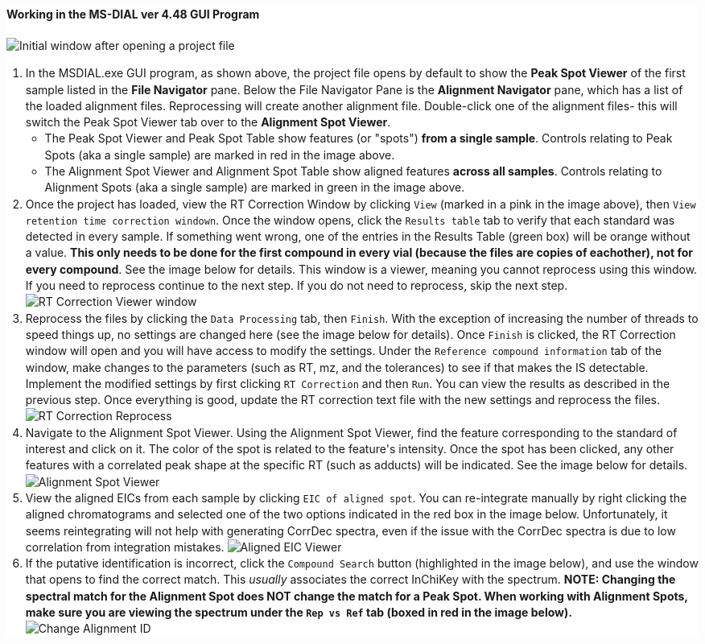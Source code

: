 #### Working in the MS-DIAL ver 4.48 GUI Program

![Initial window after opening a project file](E:\2022\BAF\003_UntargetedTOF\Untargeted_tutorial\images\INITIAL_PROJECT_SCREEN.PNG "Initial project")

1. In the MSDIAL.exe GUI program, as shown above, the project file opens by default to show the **Peak Spot Viewer** of the first sample listed in the **File Navigator** pane. Below the File Navigator Pane is the **Alignment Navigator** pane, which has a list of the loaded alignment files. Reprocessing will create another alignment file. Double-click one of the alignment files- this will switch the Peak Spot Viewer tab over to the **Alignment Spot Viewer**. 
	- The Peak Spot Viewer and Peak Spot Table show features (or "spots") **from a single sample**. Controls relating to Peak Spots (aka a single sample) are marked in red in the image above.
	- The Alignment Spot Viewer and Alignment Spot Table show aligned features **across all samples**. Controls relating to Alignment Spots (aka a single sample) are marked in green in the image above.
2. Once the project has loaded, view the RT Correction Window by clicking `View` (marked in a pink in the image above), then `View retention time correction windown`. Once the window opens, click the `Results table` tab to verify that each standard was detected in every sample. If something went wrong, one of the entries in the Results Table (green box) will be orange without a value. **This only needs to be done for the first compound in every vial (because the files are copies of eachother), not for every compound**. See the image below for details. This window is a viewer, meaning you cannot reprocess using this window. If you need to reprocess continue to the next step. If you do not need to reprocess, skip the next step.
![RT Correction Viewer window](E:\2022\BAF\003_UntargetedTOF\Untargeted_tutorial\images\RTcorrectionViewer.PNG "RT correction viewer")
3. Reprocess the files by clicking the `Data Processing` tab, then `Finish`. With the exception of increasing the number of threads to speed things up, no settings are changed here (see the image below for details). Once `Finish` is clicked, the RT Correction window will open and you will have access to modify the settings. Under the `Reference compound information` tab of the window, make changes to the parameters (such as RT, mz, and the tolerances) to see if that makes the IS detectable. Implement the modified settings by first clicking `RT Correction` and then `Run`. You can view the results as described in the previous step. Once everything is good, update the RT correction text file with the new settings and reprocess the files.
![RT Correction Reprocess](E:\2022\BAF\003_UntargetedTOF\Untargeted_tutorial\images\RTcorr_ReProcess.PNG "RT correction reprocess")
4. Navigate to the Alignment Spot Viewer. Using the Alignment Spot Viewer, find the feature corresponding to the standard of interest and click on it. The color of the spot is related to the feature's intensity. Once the spot has been clicked, any other features with a correlated peak shape at the specific RT (such as adducts) will be indicated. See the image below for details.
![Alignment Spot Viewer](E:\2022\BAF\003_UntargetedTOF\Untargeted_tutorial\images\ALIGNMENT_SPOT_VIEWER.png)
5. View the aligned EICs from each sample by clicking `EIC of aligned spot`. You can re-integrate manually by right clicking the aligned chromatograms and selected one of the two options indicated in the red box in the image below. Unfortunately, it seems reintegrating will not help with generating CorrDec spectra, even if the issue with the CorrDec spectra is due to low correlation from integration mistakes.
![Aligned EIC Viewer](E:\2022\BAF\003_UntargetedTOF\Untargeted_tutorial\images\EIC_ALIGNED_SPOT.png)
6. If the putative identification is incorrect, click the `Compound Search` button (highlighted in the image below), and use the window that opens to find the correct match. This *usually* associates the correct InChiKey with the spectrum. **NOTE: Changing the spectral match for the Alignment Spot does NOT change the match for a Peak Spot. When working with Alignment Spots, make sure you are viewing the spectrum under the `Rep vs Ref` tab (boxed in red in the image below).**
![Change Alignment ID](E:\2022\BAF\003_UntargetedTOF\Untargeted_tutorial\images\CHANGE_ID.png)
